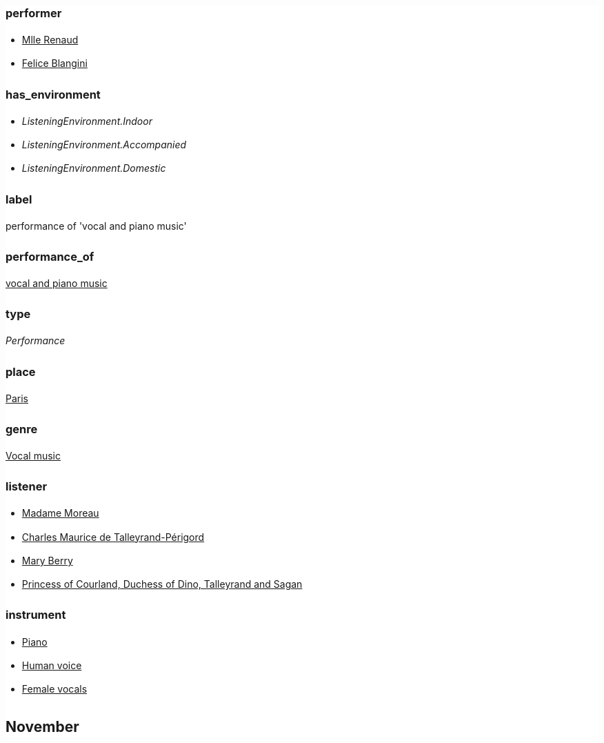 ### performer

 - [Mlle Renaud](#Mlle-Renaud)

 - [Felice Blangini](#Felice-Blangini)

### has_environment

 - *ListeningEnvironment.Indoor*

 - *ListeningEnvironment.Accompanied*

 - *ListeningEnvironment.Domestic*

### label


performance of 'vocal and piano music'

### performance_of


[vocal and piano music](#vocal-and-piano-music)

### type


*Performance*

### place


[Paris](#Paris)

### genre


[Vocal music](#Vocal-music)

### listener

 - [Madame Moreau](#Madame-Moreau)

 - [Charles Maurice de Talleyrand-Périgord](#Charles-Maurice-de-Talleyrand-Périgord)

 - [Mary Berry](#Mary-Berry)

 - [Princess of Courland, Duchess of Dino, Talleyrand and Sagan](#Princess-of-Courland-Duchess-of-Dino-Talleyrand-and-Sagan)

### instrument

 - [Piano](#Piano)

 - [Human voice](#Human-voice)

 - [Female vocals](#Female-vocals)

## November
